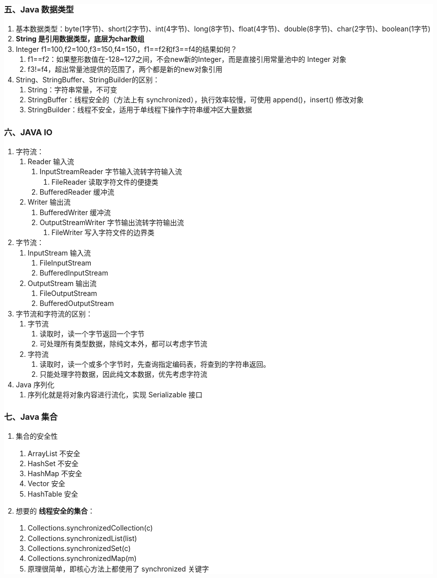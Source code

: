 ### 五、Java 数据类型

1. 基本数据类型：byte(1字节)、short(2字节)、int(4字节)、long(8字节)、float(4字节)、double(8字节)、char(2字节)、boolean(1字节)
2. **String 是引用数据类型，底层为char数组**
3. Integer f1=100,f2=100,f3=150,f4=150，f1==f2和f3==f4的结果如何？
   1. f1==f2：如果整形数值在-128~127之间，不会new新的Integer，而是直接引用常量池中的 Integer 对象
   2. f3!=f4，超出常量池提供的范围了，两个都是新的new对象引用
4. String、StringBuffer、StringBuilder的区别：
   1. String：字符串常量，不可变
   2. StringBuffer：线程安全的（方法上有 synchronized），执行效率较慢，可使用 append()，insert() 修改对象
   3. StringBuilder：线程不安全，适用于单线程下操作字符串缓冲区大量数据

### 六、JAVA IO

1. 字符流：
   1. Reader 输入流
      1. InputStreamReader 字节输入流转字符输入流
         1. FileReader 读取字符文件的便捷类
      2. BufferedReader 缓冲流
   2. Writer 输出流
      1. BufferedWriter 缓冲流
      2. OutputStreamWriter 字节输出流转字符输出流
         1. FileWriter 写入字符文件的边界类
2. 字节流：
   1. InputStream 输入流
      1. FileInputStream
      2. BufferedInputStream
   2. OutputStream 输出流
      1. FileOutputStream
      2. BufferedOutputStream
3. 字节流和字符流的区别：
   1. 字节流
      1. 读取时，读一个字节返回一个字节
      2. 可处理所有类型数据，除纯文本外，都可以考虑字节流
   2. 字符流
      1. 读取时，读一个或多个字节时，先查询指定编码表，将查到的字符串返回。
      2. 只能处理字符数据，因此纯文本数据，优先考虑字符流
4. Java 序列化
   1. 序列化就是将对象内容进行流化，实现 Serializable 接口

### 七、Java 集合

1. 集合的安全性

   1. ArrayList 不安全
   2. HashSet 不安全
   3. HashMap 不安全
   4. Vector 安全
   5. HashTable 安全

2. 想要的 **线程安全的集合**：

   1. Collections.synchronizedCollection(c)
   2. Collections.synchronizedList(list)
   3. Collections.synchronizedSet(c)
   4. Collections.synchronizedMap(m)
   5. 原理很简单，即核心方法上都使用了 synchronized 关键字

